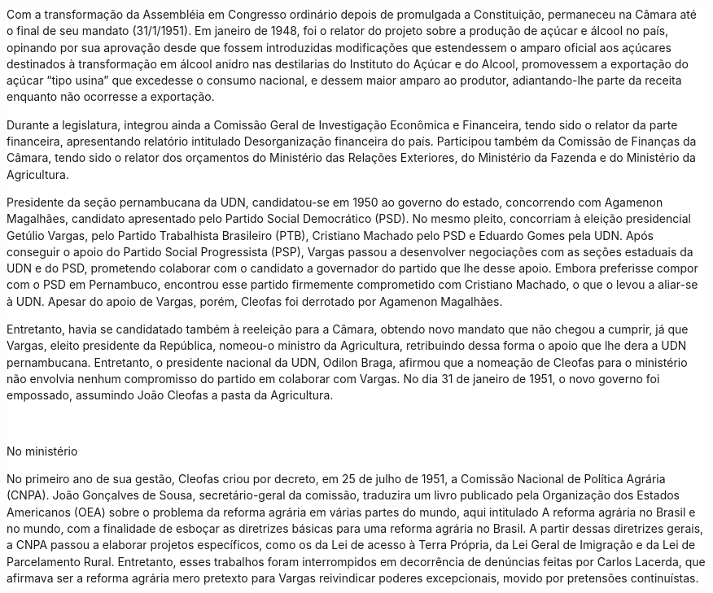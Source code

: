 Com a transformação da Assembléia em Congresso ordinário depois de
promulgada a Constituição, permaneceu na Câmara até o final de seu
mandato (31/1/1951). Em janeiro de 1948, foi o relator do projeto sobre
a produção de açúcar e álcool no país, opinando por sua aprovação desde
que fossem introduzidas modificações que estendessem o amparo oficial
aos açúcares destinados à transformação em álcool anidro nas destilarias
do Instituto do Açúcar e do Alcool, promovessem a exportação do açúcar
“tipo usina” que excedesse o consumo nacional, e dessem maior amparo ao
produtor, adiantando-lhe parte da receita enquanto não ocorresse a
exportação.

Durante a legislatura, integrou ainda a Comissão Geral de Investigação
Econômica e Financeira, tendo sido o relator da parte financeira,
apresentando relatório intitulado Desorganização financeira do país.
Participou também da Comissão de Finanças da Câmara, tendo sido o
relator dos orçamentos do Ministério das Relações Exteriores, do
Ministério da Fazenda e do Ministério da Agricultura.

Presidente da seção pernambucana da UDN, candidatou-se em 1950 ao
governo do estado, concorrendo com Agamenon Magalhães, candidato
apresentado pelo Partido Social Democrático (PSD). No mesmo pleito,
concorriam à eleição presidencial Getúlio Vargas, pelo Partido
Trabalhista Brasileiro (PTB), Cristiano Machado pelo PSD e Eduardo Gomes
pela UDN. Após conseguir o apoio do Partido Social Progressista (PSP),
Vargas passou a desenvolver negociações com as seções estaduais da UDN e
do PSD, prometendo colaborar com o candidato a governador do partido que
lhe desse apoio. Embora preferisse compor com o PSD em Pernambuco,
encontrou esse partido firmemente comprometido com Cristiano Machado, o
que o levou a aliar-se à UDN. Apesar do apoio de Vargas, porém, Cleofas
foi derrotado por Agamenon Magalhães.

Entretanto, havia se candidatado também à reeleição para a Câmara,
obtendo novo mandato que não chegou a cumprir, já que Vargas, eleito
presidente da República, nomeou-o ministro da Agricultura, retribuindo
dessa forma o apoio que lhe dera a UDN pernambucana. Entretanto, o
presidente nacional da UDN, Odilon Braga, afirmou que a nomeação de
Cleofas para o ministério não envolvia nenhum compromisso do partido em
colaborar com Vargas. No dia 31 de janeiro de 1951, o novo governo foi
empossado, assumindo João Cleofas a pasta da Agricultura.

 

No ministério

No primeiro ano de sua gestão, Cleofas criou por decreto, em 25 de julho
de 1951, a Comissão Nacional de Política Agrária (CNPA). João Gonçalves
de Sousa, secretário-geral da comissão, traduzira um livro publicado
pela Organização dos Estados Americanos (OEA) sobre o problema da
reforma agrária em várias partes do mundo, aqui intitulado A reforma
agrária no Brasil e no mundo, com a finalidade de esboçar as diretrizes
básicas para uma reforma agrária no Brasil. A partir dessas diretrizes
gerais, a CNPA passou a elaborar projetos específicos, como os da Lei de
acesso à Terra Própria, da Lei Geral de Imigração e da Lei de
Parcelamento Rural. Entretanto, esses trabalhos foram interrompidos em
decorrência de denúncias feitas por Carlos Lacerda, que afirmava ser a
reforma agrária mero pretexto para Vargas reivindicar poderes
excepcionais, movido por pretensões continuístas.
